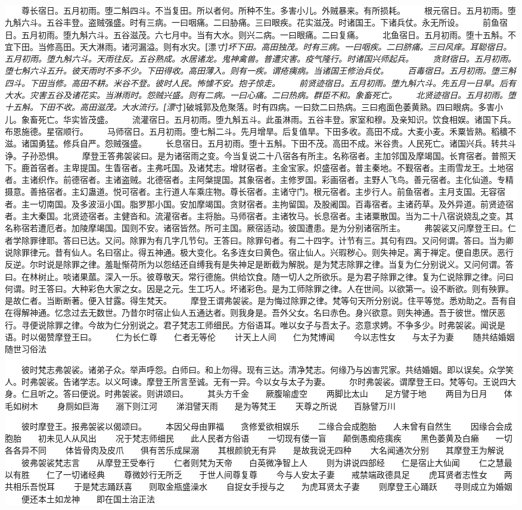 　　尊长宿日。五月初雨。堕二斛四斗。不当复田。所以者何。所种不生。多害小儿。外贼暴来。有所损耗。
　　根元宿日。五月初雨。堕九斛六斗。五谷丰登。盗贼强盛。时有三病。一曰咽痛。二曰胁痛。三曰眼疾。花实滋茂。时诸国王。下诸兵仗。永无所设。
　　前鱼宿日。五月初雨。堕九斛六斗。五谷滋茂。六七月中。当有大水。则兴二病。一曰眼痛。二曰复痛。
　　北鱼宿日。五月初雨。堕十五斛。不宜下田。当修高田。天大淋雨。诸河漏溢。则有水灾。[漂*寸]坏下田。高田独茂。时有三病。一曰咽疾。二曰脐痛。三曰风痒。耳聪宿日。五月初雨。堕九斛六斗。天雨往反。五谷熟成。水居诸龙。鬼神禽兽。普遭灾害。疫气隆行。时诸国兴师起兵。
　　贪财宿日。五月初雨。堕七斛六斗五升。彼天雨时不多不少。下田得收。高田薄入。则有一疾。谓疮痍病。当诸国王修治兵仗。
　　百毒宿日。五月初雨。堕三斛四斗。下田当修。高田不耕。米谷不登。彼时人民。怖懅不安。抱子惊走。
　　前贤迹宿日。五月初雨。堕九斛六斗。先五月一日旱。后有大水。灾害五谷及诸花实。当淋雨时。怨贼兴盛。则有二病。一曰心痛。二曰热病。群臣不和。象畜死亡。
　　北贤迹宿日。五月初雨。堕十五斛。下田不收。高田滋茂。大水流行。[漂*寸]破城郭及危聚落。时有四病。一曰欬二曰热病。三曰疱面色萎黄熟。四曰眼病。多害小儿。象畜死亡。华实皆茂盛。
　　流灌宿日。五月初雨。堕九斛五斗。此虽淋雨。五谷丰登。家室和穆。及亲知识。饮食相娱。诸国下兵。布恩施德。星宿顺行。
　　马师宿日。五月初雨。堕七斛二斗。先月增旱。后复值旱。下田多收。高田不成。大麦小麦。禾粟皆熟。稻穬不滋。诸国勇猛。修兵自严。怨贼强盛。
　　长息宿日。五月初雨。堕十五斛。下田不茂。高田不成。米谷贵。人民死亡。诸国兴兵。转共斗诤。子孙恐惧。
　　摩登王答弗袈裟曰。是为诸宿雨之变。今当复说二十八宿各有所主。名称宿者。主加邻国及摩竭国。长育宿者。普照天下。鹿首宿者。主卑提国。生眚宿者。主弗吒国。及诸梵志。增财宿者。主金宝家。炽盛宿者。普主秦地。不觐宿者。主雨雪龙王。土地宿者。主诸织作。前德宿者。主诸盗贼。北德宿者。主阿槃提国。其象宿者。主修罗国。彩画宿者。主野人飞鸟。善元宿者。主化仙道。专精摄意。善挌宿者。主幻蛊道。悦可宿者。主行道人车乘庄物。尊长宿者。主诸守门。根元宿者。主步行人。前鱼宿者。主月支国。无容宿者。主一切南国。及多波洹小国。脂罗那小国。安加摩竭国。贪财宿者。主拘留国。及股阇国。百毒宿者。主诸药草。及外异道。前贤迹宿者。主大秦国。北贤迹宿者。主健沓和。流灌宿者。主将胎。马师宿者。主诸牧马。长息宿者。主诸粟散国。当为二十八宿说娆乱之变。其名称宿若遭厄者。加陵摩竭国。国则不安。诸宿皆然。所可主国。厥宿适动。彼国遭患。是为分别诸宿所主。
　　弗袈裟又问摩登王曰。仁者学除罪律耶。答曰已达。又问。除罪为有几字几节句。王答曰。除罪句者。有二十四字。计节有三。其句有四。又问何谓。答曰。当为卿说除罪律元。昔有仙人。名曰宿止。得五神通。极大变化。名多连女曰黄色。宿止仙人。兴瑕秽心。则失神足。离于禅定。便自患厌。恶行反逆。尔时说是除罪之律。羞耻惭荷所为以怨结还自缚我有是失神足是断截为解脱。是为梵志除罪之律。当复为仁分别说义。又问何谓。答曰。在林树止。啖诸果蓏。深入一乐。彼尊敬天。常行德施。供给饮食。随一切人之所欲乐。是为君子除罪之律。复为仁说除罪之律。问曰何谓。时王答曰。大种彩色大家之女。因是之元。生工巧人。坏诸彩色。是为工师除罪之律。人在世间。以欲第一。设不断欲。则有殃罪。是故仁者。当断断著。便入甘露。得生梵天。
　　摩登王谓弗袈裟。是为悔过除罪之律。梵等句天所分别说。住平等觉。悉劝助之。吾有自在得解神通。忆念过去无数世。乃昔尔时宿止仙人五通达者。则我身是。吾外父女。名曰赤色。身兴欲意。则失神通。吾于彼世。憎厌恶行。寻便说除罪之律。今故为仁分别说之。君子梵志工师细民。方俗语耳。唯以女子与吾太子。恣意求娉。不争多少。时弗袈裟。闻说是语。时以偈赞摩登王曰。
　　仁为长仁尊　　仁者无等伦
　　计天上人间　　仁为梵博闻
　　今以志性女　　与太子为妻
　　随共结婚姻　　随世习俗法

　　彼时梵志弗袈裟。诸弟子众。举声呼怨。白师曰。和上勿得。现有三达。清净梵志。何缘乃与凶害咒家。共结婚姻。即以误矣。众学笑人。时弗袈裟。告诸学志。以义呵谏。摩登王所言至诚。无有一异。今以女与太子为妻。
　　尔时弗袈裟。谓摩登王曰。梵等句。王说四大身。仁且听之。答曰便说。时弗袈裟。则讲颂曰。
　　其头方千金　　厥腹喻虚空
　　两脚比太山　　足方譬于地
　　两目为日月　　体毛如树木
　　身厕如巨海　　溺下则江河
　　涕泪譬天雨　　是为等梵王
　　天尊之所说　　百脉譬万川

　　彼时摩登王。报弗袈裟以偈颂曰。
　　本因父母由罪福　　贪修爱欲相娱乐
　　二缘合会成胞胎　　人未曾有自然生
　　因缘合会成胞胎　　初未见人从风出
　　况于梵志师细民　　此人民者方俗语
　　一切现有偻一盲　　颠倒愚痴疮痍疾
　　黑色萎黄及白癞　　一切各各异不同
　　体皆骨肉及皮爪　　俱有苦乐成屎溺
　　其根颜貌无有异　　是故我说无四种
　　大名闻通次分别　　其摩登王为解说
　　彼弗袈裟梵志言　　从摩登王受奉行
　　仁者则梵为天帝　　白英微净智上人
　　则为讲说四部经　　仁是宿止大仙闻
　　仁之慧最以有胜　　仁了一切诸经典
　　尊微妙行无所乏　　于世人间尊复尊
　　今与人安太子妻　　戒禁端政德具足
　　虎耳贤者志性女　　两共相乐吾悦耳
　　于是梵志踊跃喜　　则取金瓶盛澡水
　　自捉女手授与之　　为虎耳贤太子妻
　　则摩登王心踊跃　　寻则成立为婚姻
　　便还本土如龙神　　即在国土治正法
